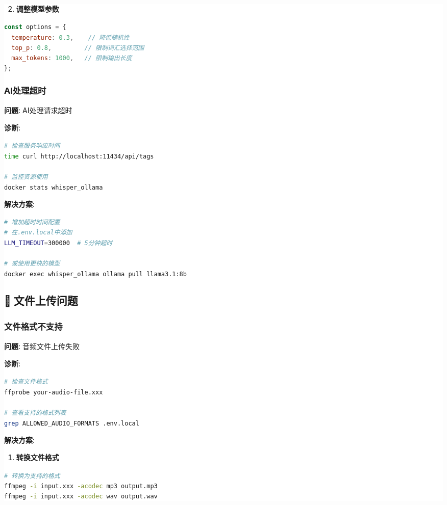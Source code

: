 2. **调整模型参数**
```javascript
const options = {
  temperature: 0.3,    // 降低随机性
  top_p: 0.8,         // 限制词汇选择范围
  max_tokens: 1000,   // 限制输出长度
};
```

### AI处理超时

**问题**: AI处理请求超时

**诊断**:
```bash
# 检查服务响应时间
time curl http://localhost:11434/api/tags

# 监控资源使用
docker stats whisper_ollama
```

**解决方案**:
```bash
# 增加超时时间配置
# 在.env.local中添加
LLM_TIMEOUT=300000  # 5分钟超时

# 或使用更快的模型
docker exec whisper_ollama ollama pull llama3.1:8b
```

## 📁 文件上传问题

### 文件格式不支持

**问题**: 音频文件上传失败

**诊断**:
```bash
# 检查文件格式
ffprobe your-audio-file.xxx

# 查看支持的格式列表
grep ALLOWED_AUDIO_FORMATS .env.local
```

**解决方案**:

1. **转换文件格式**
```bash
# 转换为支持的格式
ffmpeg -i input.xxx -acodec mp3 output.mp3
ffmpeg -i input.xxx -acodec wav output.wav
```
